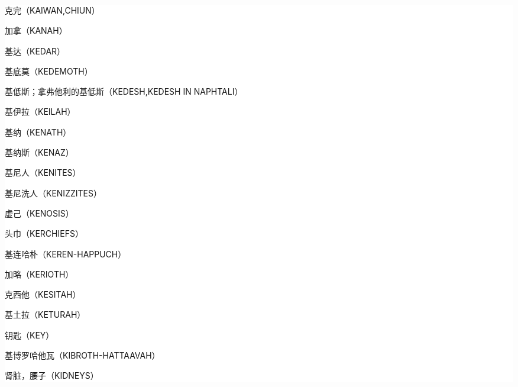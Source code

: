 

克完（KAIWAN,CHIUN）



加拿（KANAH）



基达（KEDAR）



基底莫（KEDEMOTH）



基低斯；拿弗他利的基低斯（KEDESH,KEDESH IN NAPHTALI）



基伊拉（KEILAH）



基纳（KENATH）



基纳斯（KENAZ）



基尼人（KENITES）



基尼洗人（KENIZZITES）



虚己（KENOSIS）



头巾（KERCHIEFS）



基连哈朴（KEREN-HAPPUCH）



加略（KERIOTH）



克西他（KESITAH）



基土拉（KETURAH）



钥匙（KEY）



基博罗哈他瓦（KIBROTH-HATTAAVAH）



肾脏，腰子（KIDNEYS）

